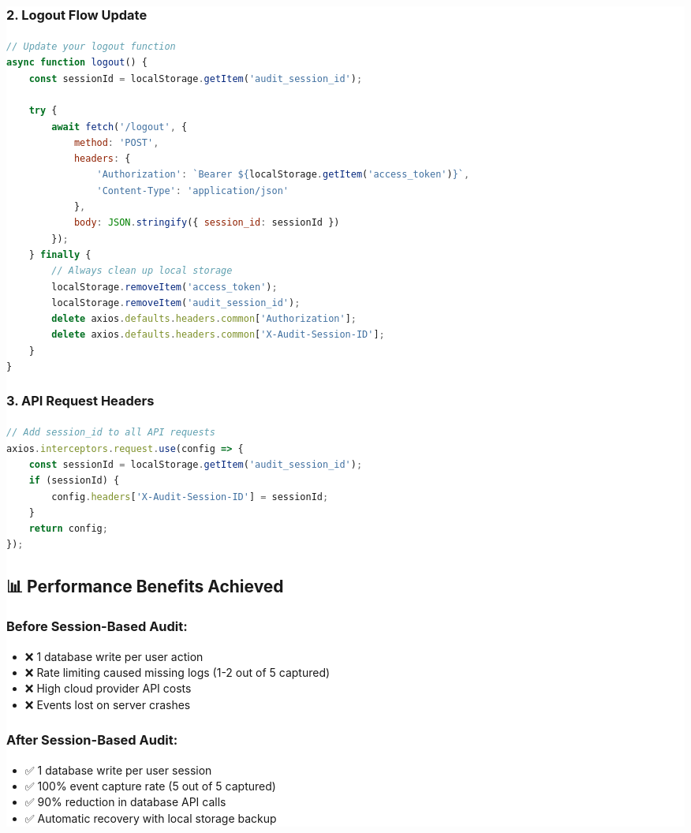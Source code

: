 ### 2. Logout Flow Update

```javascript
// Update your logout function
async function logout() {
    const sessionId = localStorage.getItem('audit_session_id');
    
    try {
        await fetch('/logout', {
            method: 'POST',
            headers: {
                'Authorization': `Bearer ${localStorage.getItem('access_token')}`,
                'Content-Type': 'application/json'
            },
            body: JSON.stringify({ session_id: sessionId })
        });
    } finally {
        // Always clean up local storage
        localStorage.removeItem('access_token');
        localStorage.removeItem('audit_session_id');
        delete axios.defaults.headers.common['Authorization'];
        delete axios.defaults.headers.common['X-Audit-Session-ID'];
    }
}
```

### 3. API Request Headers

```javascript
// Add session_id to all API requests
axios.interceptors.request.use(config => {
    const sessionId = localStorage.getItem('audit_session_id');
    if (sessionId) {
        config.headers['X-Audit-Session-ID'] = sessionId;
    }
    return config;
});
```

## 📊 Performance Benefits Achieved

### Before Session-Based Audit:
- ❌ 1 database write per user action
- ❌ Rate limiting caused missing logs (1-2 out of 5 captured)
- ❌ High cloud provider API costs
- ❌ Events lost on server crashes

### After Session-Based Audit:
- ✅ 1 database write per user session
- ✅ 100% event capture rate (5 out of 5 captured)
- ✅ 90% reduction in database API calls
- ✅ Automatic recovery with local storage backup
